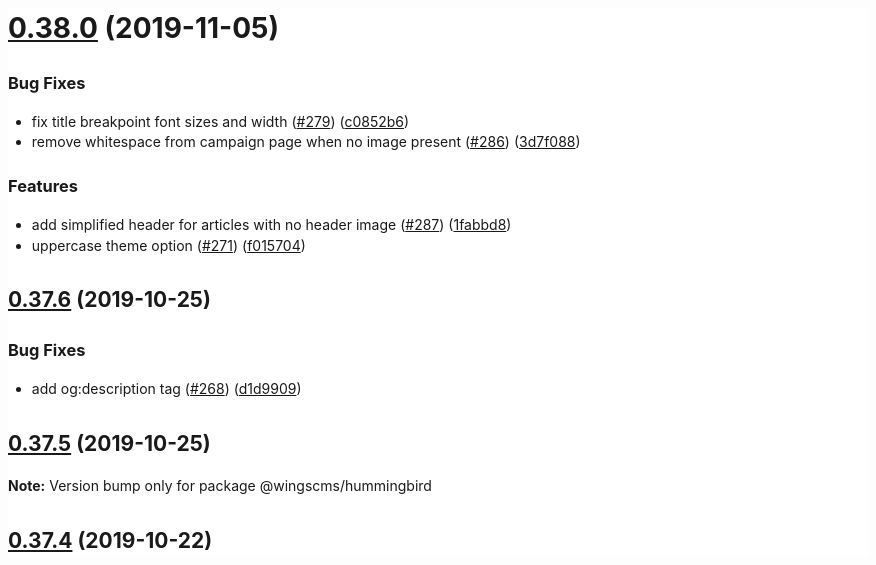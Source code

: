 



# [0.38.0](https://github.com/wingscms/wings/compare/@wingscms/hummingbird@0.37.6...@wingscms/hummingbird@0.38.0) (2019-11-05)


### Bug Fixes

* fix title breakpoint font sizes and width ([#279](https://github.com/wingscms/wings/issues/279)) ([c0852b6](https://github.com/wingscms/wings/commit/c0852b6f238886458277409093d9f656f76bb0ba))
* remove whitespace from campaign page when no image present ([#286](https://github.com/wingscms/wings/issues/286)) ([3d7f088](https://github.com/wingscms/wings/commit/3d7f088985511d6fe589cf224824333c192b88d3))


### Features

* add simplified header for articles with no header image ([#287](https://github.com/wingscms/wings/issues/287)) ([1fabbd8](https://github.com/wingscms/wings/commit/1fabbd88dee388c3c313a00de921dea156281ac2))
* uppercase theme option ([#271](https://github.com/wingscms/wings/issues/271)) ([f015704](https://github.com/wingscms/wings/commit/f01570470dc0f9e4c1d95ae1f7a273182c4f29f8))





## [0.37.6](https://github.com/wingscms/wings/compare/@wingscms/hummingbird@0.37.5...@wingscms/hummingbird@0.37.6) (2019-10-25)


### Bug Fixes

* add og:description tag ([#268](https://github.com/wingscms/wings/issues/268)) ([d1d9909](https://github.com/wingscms/wings/commit/d1d99096da1abd00e13293f68e7094fa46f64a02))





## [0.37.5](https://github.com/wingscms/wings/compare/@wingscms/hummingbird@0.37.4...@wingscms/hummingbird@0.37.5) (2019-10-25)

**Note:** Version bump only for package @wingscms/hummingbird





## [0.37.4](https://github.com/wingscms/wings/compare/@wingscms/hummingbird@0.37.3...@wingscms/hummingbird@0.37.4) (2019-10-22)
